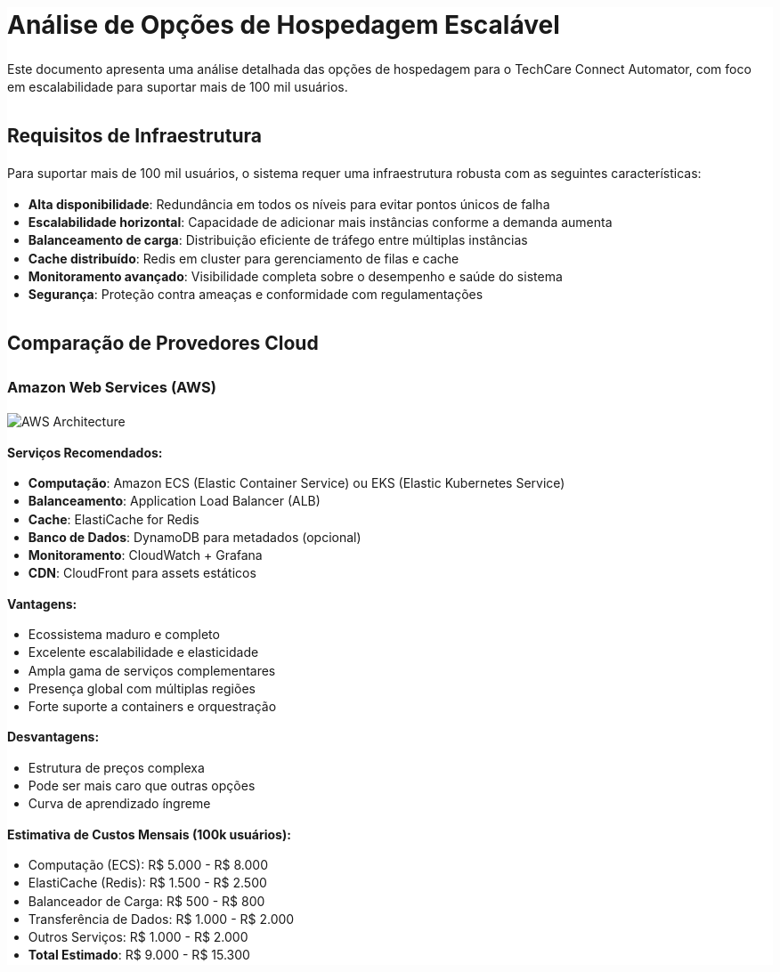 # Análise de Opções de Hospedagem Escalável

Este documento apresenta uma análise detalhada das opções de hospedagem para o TechCare Connect Automator, com foco em escalabilidade para suportar mais de 100 mil usuários.

## Requisitos de Infraestrutura

Para suportar mais de 100 mil usuários, o sistema requer uma infraestrutura robusta com as seguintes características:

- **Alta disponibilidade**: Redundância em todos os níveis para evitar pontos únicos de falha
- **Escalabilidade horizontal**: Capacidade de adicionar mais instâncias conforme a demanda aumenta
- **Balanceamento de carga**: Distribuição eficiente de tráfego entre múltiplas instâncias
- **Cache distribuído**: Redis em cluster para gerenciamento de filas e cache
- **Monitoramento avançado**: Visibilidade completa sobre o desempenho e saúde do sistema
- **Segurança**: Proteção contra ameaças e conformidade com regulamentações

## Comparação de Provedores Cloud

### Amazon Web Services (AWS)

![AWS Architecture](./images/aws_architecture.png)

**Serviços Recomendados:**
- **Computação**: Amazon ECS (Elastic Container Service) ou EKS (Elastic Kubernetes Service)
- **Balanceamento**: Application Load Balancer (ALB)
- **Cache**: ElastiCache for Redis
- **Banco de Dados**: DynamoDB para metadados (opcional)
- **Monitoramento**: CloudWatch + Grafana
- **CDN**: CloudFront para assets estáticos

**Vantagens:**
- Ecossistema maduro e completo
- Excelente escalabilidade e elasticidade
- Ampla gama de serviços complementares
- Presença global com múltiplas regiões
- Forte suporte a containers e orquestração

**Desvantagens:**
- Estrutura de preços complexa
- Pode ser mais caro que outras opções
- Curva de aprendizado íngreme

**Estimativa de Custos Mensais (100k usuários):**
- Computação (ECS): R$ 5.000 - R$ 8.000
- ElastiCache (Redis): R$ 1.500 - R$ 2.500
- Balanceador de Carga: R$ 500 - R$ 800
- Transferência de Dados: R$ 1.000 - R$ 2.000
- Outros Serviços: R$ 1.000 - R$ 2.000
- **Total Estimado**: R$ 9.000 - R$ 15.300
